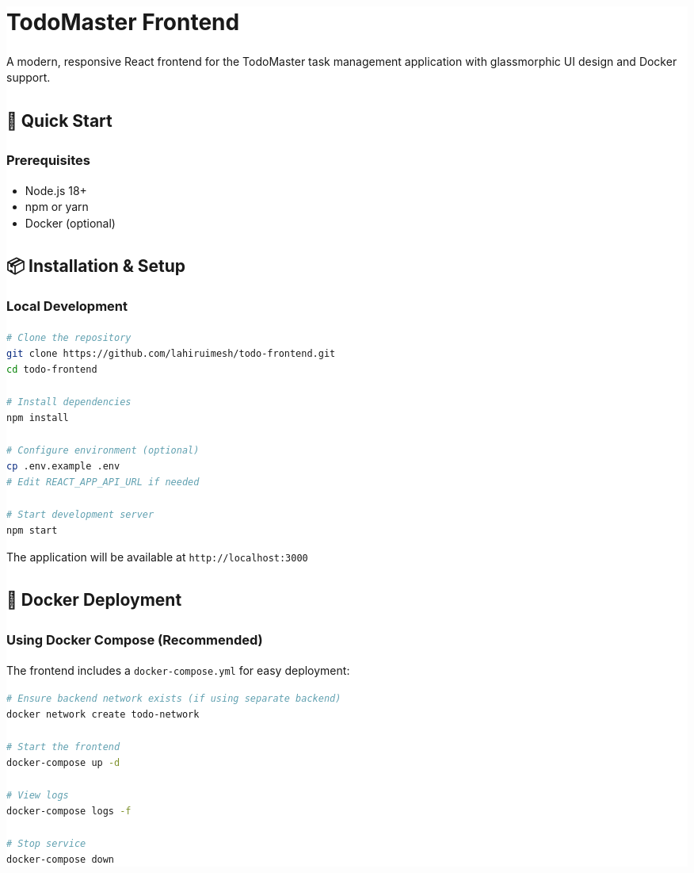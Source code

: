 # TodoMaster Frontend

A modern, responsive React frontend for the TodoMaster task management application with glassmorphic UI design and Docker support.

## 🚀 Quick Start

### Prerequisites
- Node.js 18+
- npm or yarn
- Docker (optional)

## 📦 Installation & Setup

### Local Development

```bash
# Clone the repository
git clone https://github.com/lahiruimesh/todo-frontend.git
cd todo-frontend

# Install dependencies
npm install

# Configure environment (optional)
cp .env.example .env
# Edit REACT_APP_API_URL if needed

# Start development server
npm start
```

The application will be available at `http://localhost:3000`

## 🐳 Docker Deployment

### Using Docker Compose (Recommended)

The frontend includes a `docker-compose.yml` for easy deployment:

```bash
# Ensure backend network exists (if using separate backend)
docker network create todo-network

# Start the frontend
docker-compose up -d

# View logs
docker-compose logs -f

# Stop service
docker-compose down
```

